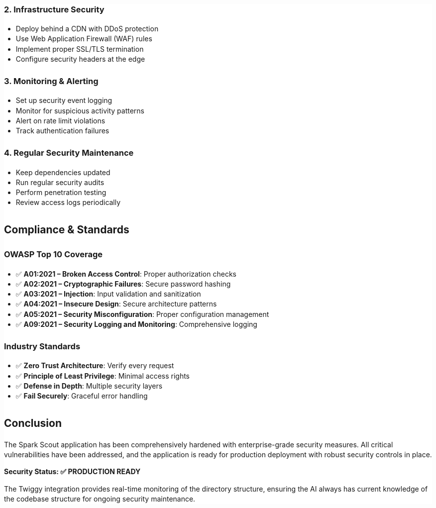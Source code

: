 ### 2. Infrastructure Security
- Deploy behind a CDN with DDoS protection
- Use Web Application Firewall (WAF) rules
- Implement proper SSL/TLS termination
- Configure security headers at the edge

### 3. Monitoring & Alerting
- Set up security event logging
- Monitor for suspicious activity patterns
- Alert on rate limit violations
- Track authentication failures

### 4. Regular Security Maintenance
- Keep dependencies updated
- Run regular security audits
- Perform penetration testing
- Review access logs periodically

## Compliance & Standards

### OWASP Top 10 Coverage
- ✅ **A01:2021 – Broken Access Control**: Proper authorization checks
- ✅ **A02:2021 – Cryptographic Failures**: Secure password hashing
- ✅ **A03:2021 – Injection**: Input validation and sanitization
- ✅ **A04:2021 – Insecure Design**: Secure architecture patterns
- ✅ **A05:2021 – Security Misconfiguration**: Proper configuration management
- ✅ **A09:2021 – Security Logging and Monitoring**: Comprehensive logging

### Industry Standards
- ✅ **Zero Trust Architecture**: Verify every request
- ✅ **Principle of Least Privilege**: Minimal access rights
- ✅ **Defense in Depth**: Multiple security layers
- ✅ **Fail Securely**: Graceful error handling

## Conclusion

The Spark Scout application has been comprehensively hardened with enterprise-grade security measures. All critical vulnerabilities have been addressed, and the application is ready for production deployment with robust security controls in place.

**Security Status: ✅ PRODUCTION READY**

The Twiggy integration provides real-time monitoring of the directory structure, ensuring the AI always has current knowledge of the codebase structure for ongoing security maintenance.
